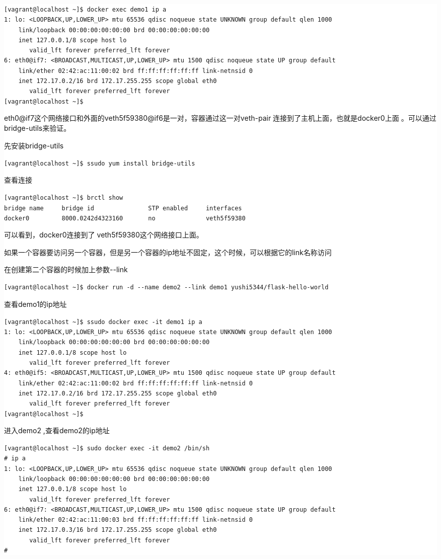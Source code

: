  
	[vagrant@localhost ~]$ docker exec demo1 ip a
	1: lo: <LOOPBACK,UP,LOWER_UP> mtu 65536 qdisc noqueue state UNKNOWN group default qlen 1000
	    link/loopback 00:00:00:00:00:00 brd 00:00:00:00:00:00
	    inet 127.0.0.1/8 scope host lo
	       valid_lft forever preferred_lft forever
	6: eth0@if7: <BROADCAST,MULTICAST,UP,LOWER_UP> mtu 1500 qdisc noqueue state UP group default
	    link/ether 02:42:ac:11:00:02 brd ff:ff:ff:ff:ff:ff link-netnsid 0
	    inet 172.17.0.2/16 brd 172.17.255.255 scope global eth0
	       valid_lft forever preferred_lft forever
	[vagrant@localhost ~]$

eth0@if7这个网络接口和外面的veth5f59380@if6是一对，容器通过这一对veth-pair 连接到了主机上面，也就是docker0上面 。可以通过bridge-utils来验证。

先安装bridge-utils

	[vagrant@localhost ~]$ ssudo yum install bridge-utils

查看连接

	[vagrant@localhost ~]$ brctl show
	bridge name     bridge id               STP enabled     interfaces
	docker0         8000.0242d4323160       no              veth5f59380

可以看到，docker0连接到了 veth5f59380这个网络接口上面。


如果一个容器要访问另一个容器，但是另一个容器的ip地址不固定，这个时候，可以根据它的link名称访问

在创建第二个容器的时候加上参数--link

	[vagrant@localhost ~]$ docker run -d --name demo2 --link demo1 yushi5344/flask-hello-world

查看demo1的ip地址

	[vagrant@localhost ~]$ ssudo docker exec -it demo1 ip a
	1: lo: <LOOPBACK,UP,LOWER_UP> mtu 65536 qdisc noqueue state UNKNOWN group default qlen 1000
	    link/loopback 00:00:00:00:00:00 brd 00:00:00:00:00:00
	    inet 127.0.0.1/8 scope host lo
	       valid_lft forever preferred_lft forever
	4: eth0@if5: <BROADCAST,MULTICAST,UP,LOWER_UP> mtu 1500 qdisc noqueue state UP group default
	    link/ether 02:42:ac:11:00:02 brd ff:ff:ff:ff:ff:ff link-netnsid 0
	    inet 172.17.0.2/16 brd 172.17.255.255 scope global eth0
	       valid_lft forever preferred_lft forever
	[vagrant@localhost ~]$

进入demo2 ,查看demo2的ip地址

	[vagrant@localhost ~]$ sudo docker exec -it demo2 /bin/sh
	# ip a
	1: lo: <LOOPBACK,UP,LOWER_UP> mtu 65536 qdisc noqueue state UNKNOWN group default qlen 1000
	    link/loopback 00:00:00:00:00:00 brd 00:00:00:00:00:00
	    inet 127.0.0.1/8 scope host lo
	       valid_lft forever preferred_lft forever
	6: eth0@if7: <BROADCAST,MULTICAST,UP,LOWER_UP> mtu 1500 qdisc noqueue state UP group default
	    link/ether 02:42:ac:11:00:03 brd ff:ff:ff:ff:ff:ff link-netnsid 0
	    inet 172.17.0.3/16 brd 172.17.255.255 scope global eth0
	       valid_lft forever preferred_lft forever
	#
